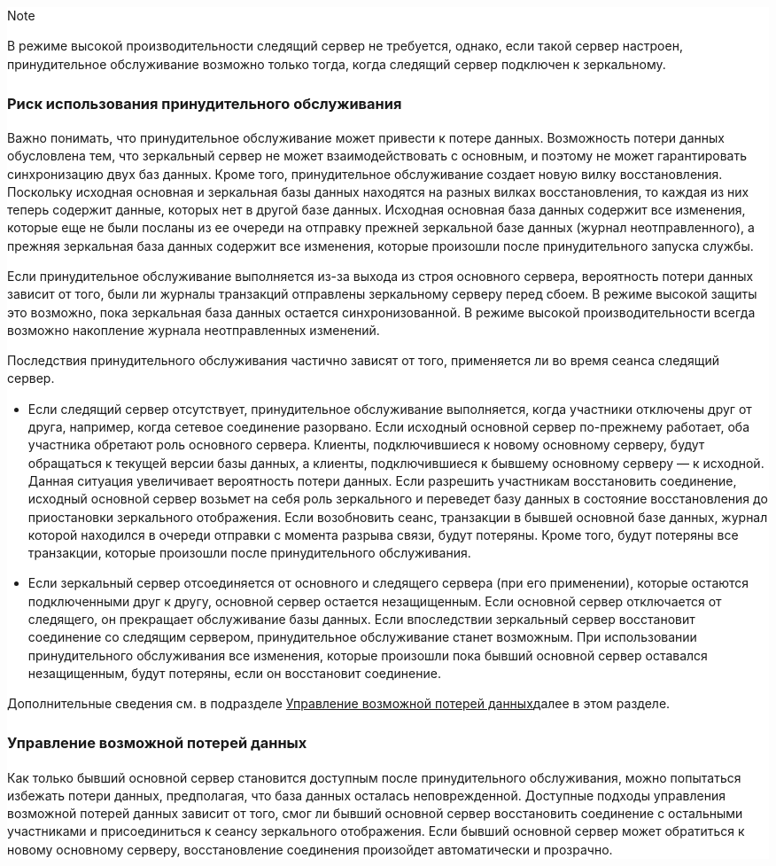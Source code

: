 > [!NOTE]  
>  В режиме высокой производительности следящий сервер не требуется, однако, если такой сервер настроен, принудительное обслуживание возможно только тогда, когда следящий сервер подключен к зеркальному.  
  
###  <a name="FSrisks"></a> Риск использования принудительного обслуживания  
 Важно понимать, что принудительное обслуживание может привести к потере данных. Возможность потери данных обусловлена тем, что зеркальный сервер не может взаимодействовать с основным, и поэтому не может гарантировать синхронизацию двух баз данных. Кроме того, принудительное обслуживание создает новую вилку восстановления. Поскольку исходная основная и зеркальная базы данных находятся на разных вилках восстановления, то каждая из них теперь содержит данные, которых нет в другой базе данных. Исходная основная база данных содержит все изменения, которые еще не были посланы из ее очереди на отправку прежней зеркальной базе данных (журнал неотправленного), а прежняя зеркальная база данных содержит все изменения, которые произошли после принудительного запуска службы.  
  
 Если принудительное обслуживание выполняется из-за выхода из строя основного сервера, вероятность потери данных зависит от того, были ли журналы транзакций отправлены зеркальному серверу перед сбоем. В режиме высокой защиты это возможно, пока зеркальная база данных остается синхронизованной. В режиме высокой производительности всегда возможно накопление журнала неотправленных изменений.  
  
 Последствия принудительного обслуживания частично зависят от того, применяется ли во время сеанса следящий сервер.  
  
-   Если следящий сервер отсутствует, принудительное обслуживание выполняется, когда участники отключены друг от друга, например, когда сетевое соединение разорвано. Если исходный основной сервер по-прежнему работает, оба участника обретают роль основного сервера. Клиенты, подключившиеся к новому основному серверу, будут обращаться к текущей версии базы данных, а клиенты, подключившиеся к бывшему основному серверу — к исходной. Данная ситуация увеличивает вероятность потери данных. Если разрешить участникам восстановить соединение, исходный основной сервер возьмет на себя роль зеркального и переведет базу данных в состояние восстановления до приостановки зеркального отображения. Если возобновить сеанс, транзакции в бывшей основной базе данных, журнал которой находился в очереди отправки с момента разрыва связи, будут потеряны. Кроме того, будут потеряны все транзакции, которые произошли после принудительного обслуживания.  
  
-   Если зеркальный сервер отсоединяется от основного и следящего сервера (при его применении), которые остаются подключенными друг к другу, основной сервер остается незащищенным. Если основной сервер отключается от следящего, он прекращает обслуживание базы данных. Если впоследствии зеркальный сервер восстановит соединение со следящим сервером, принудительное обслуживание станет возможным. При использовании принудительного обслуживания все изменения, которые произошли пока бывший основной сервер оставался незащищенным, будут потеряны, если он восстановит соединение.  
  
 Дополнительные сведения см. в подразделе [Управление возможной потерей данных](#ManageDataLoss)далее в этом разделе.  
  
###  <a name="ManageDataLoss"></a> Управление возможной потерей данных  
 Как только бывший основной сервер становится доступным после принудительного обслуживания, можно попытаться избежать потери данных, предполагая, что база данных осталась неповрежденной. Доступные подходы управления возможной потерей данных зависит от того, смог ли бывший основной сервер восстановить соединение с остальными участниками и присоединиться к сеансу зеркального отображения. Если бывший основной сервер может обратиться к новому основному серверу, восстановление соединения произойдет автоматически и прозрачно.  
  